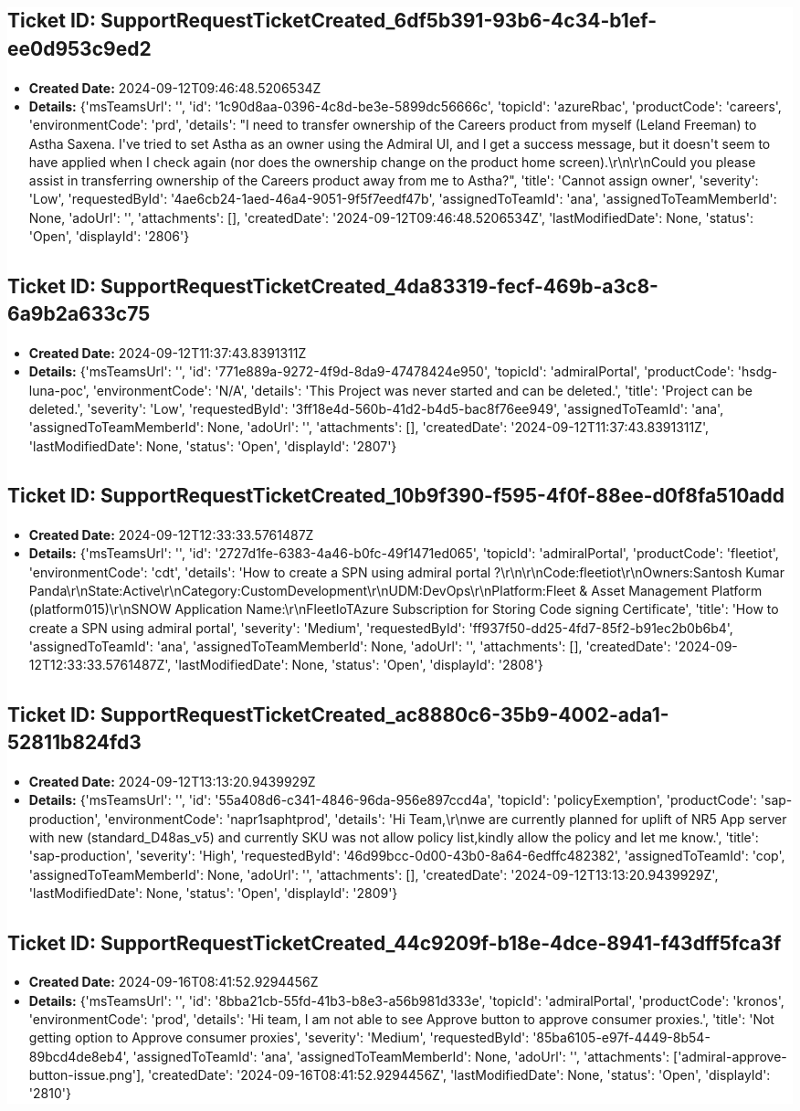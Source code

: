 ## Ticket ID: SupportRequestTicketCreated_6df5b391-93b6-4c34-b1ef-ee0d953c9ed2
- **Created Date:** 2024-09-12T09:46:48.5206534Z
- **Details:** {'msTeamsUrl': '', 'id': '1c90d8aa-0396-4c8d-be3e-5899dc56666c', 'topicId': 'azureRbac', 'productCode': 'careers', 'environmentCode': 'prd', 'details': "I need to transfer ownership of the Careers product from myself (Leland Freeman) to Astha Saxena. I've tried to set Astha as an owner using the Admiral UI, and I get a success message, but it doesn't seem to have applied when I check again (nor does the ownership change on the product home screen).\r\n\r\nCould you please assist in transferring ownership of the Careers product away from me to Astha?", 'title': 'Cannot assign owner', 'severity': 'Low', 'requestedById': '4ae6cb24-1aed-46a4-9051-9f5f7eedf47b', 'assignedToTeamId': 'ana', 'assignedToTeamMemberId': None, 'adoUrl': '', 'attachments': [], 'createdDate': '2024-09-12T09:46:48.5206534Z', 'lastModifiedDate': None, 'status': 'Open', 'displayId': '2806'}

## Ticket ID: SupportRequestTicketCreated_4da83319-fecf-469b-a3c8-6a9b2a633c75
- **Created Date:** 2024-09-12T11:37:43.8391311Z
- **Details:** {'msTeamsUrl': '', 'id': '771e889a-9272-4f9d-8da9-47478424e950', 'topicId': 'admiralPortal', 'productCode': 'hsdg-luna-poc', 'environmentCode': 'N/A', 'details': 'This Project was never started and can be deleted.', 'title': 'Project can be deleted.', 'severity': 'Low', 'requestedById': '3ff18e4d-560b-41d2-b4d5-bac8f76ee949', 'assignedToTeamId': 'ana', 'assignedToTeamMemberId': None, 'adoUrl': '', 'attachments': [], 'createdDate': '2024-09-12T11:37:43.8391311Z', 'lastModifiedDate': None, 'status': 'Open', 'displayId': '2807'}

## Ticket ID: SupportRequestTicketCreated_10b9f390-f595-4f0f-88ee-d0f8fa510add
- **Created Date:** 2024-09-12T12:33:33.5761487Z
- **Details:** {'msTeamsUrl': '', 'id': '2727d1fe-6383-4a46-b0fc-49f1471ed065', 'topicId': 'admiralPortal', 'productCode': 'fleetiot', 'environmentCode': 'cdt', 'details': 'How to create a SPN using admiral portal ?\r\n\r\nCode:fleetiot\r\nOwners:Santosh Kumar Panda\r\nState:Active\r\nCategory:CustomDevelopment\r\nUDM:DevOps\r\nPlatform:Fleet & Asset Management Platform (platform015)\r\nSNOW Application Name:\r\nFleetIoTAzure Subscription for Storing Code signing Certificate', 'title': 'How to create a SPN using admiral portal', 'severity': 'Medium', 'requestedById': 'ff937f50-dd25-4fd7-85f2-b91ec2b0b6b4', 'assignedToTeamId': 'ana', 'assignedToTeamMemberId': None, 'adoUrl': '', 'attachments': [], 'createdDate': '2024-09-12T12:33:33.5761487Z', 'lastModifiedDate': None, 'status': 'Open', 'displayId': '2808'}

## Ticket ID: SupportRequestTicketCreated_ac8880c6-35b9-4002-ada1-52811b824fd3
- **Created Date:** 2024-09-12T13:13:20.9439929Z
- **Details:** {'msTeamsUrl': '', 'id': '55a408d6-c341-4846-96da-956e897ccd4a', 'topicId': 'policyExemption', 'productCode': 'sap-production', 'environmentCode': 'napr1saphtprod', 'details': 'Hi Team,\r\nwe are currently planned for uplift of NR5 App server with new (standard_D48as_v5) and currently SKU was not allow policy list,kindly allow the policy and let me know.', 'title': 'sap-production', 'severity': 'High', 'requestedById': '46d99bcc-0d00-43b0-8a64-6edffc482382', 'assignedToTeamId': 'cop', 'assignedToTeamMemberId': None, 'adoUrl': '', 'attachments': [], 'createdDate': '2024-09-12T13:13:20.9439929Z', 'lastModifiedDate': None, 'status': 'Open', 'displayId': '2809'}

## Ticket ID: SupportRequestTicketCreated_44c9209f-b18e-4dce-8941-f43dff5fca3f
- **Created Date:** 2024-09-16T08:41:52.9294456Z
- **Details:** {'msTeamsUrl': '', 'id': '8bba21cb-55fd-41b3-b8e3-a56b981d333e', 'topicId': 'admiralPortal', 'productCode': 'kronos', 'environmentCode': 'prod', 'details': 'Hi team, I am not able to see Approve button to approve consumer proxies.', 'title': 'Not getting option to Approve consumer proxies', 'severity': 'Medium', 'requestedById': '85ba6105-e97f-4449-8b54-89bcd4de8eb4', 'assignedToTeamId': 'ana', 'assignedToTeamMemberId': None, 'adoUrl': '', 'attachments': ['admiral-approve-button-issue.png'], 'createdDate': '2024-09-16T08:41:52.9294456Z', 'lastModifiedDate': None, 'status': 'Open', 'displayId': '2810'}
